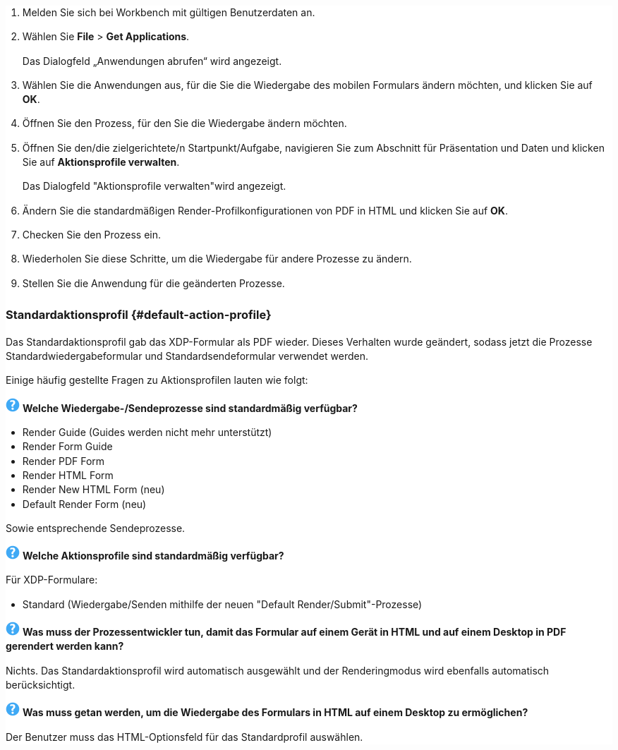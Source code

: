 1. Melden Sie sich bei Workbench mit gültigen Benutzerdaten an.
1. Wählen Sie **File** > **Get Applications**.

   Das Dialogfeld „Anwendungen abrufen“ wird angezeigt.

1. Wählen Sie die Anwendungen aus, für die Sie die Wiedergabe des mobilen Formulars ändern möchten, und klicken Sie auf **OK**.
1. Öffnen Sie den Prozess, für den Sie die Wiedergabe ändern möchten.
1. Öffnen Sie den/die zielgerichtete/n Startpunkt/Aufgabe, navigieren Sie zum Abschnitt für Präsentation und Daten und klicken Sie auf **Aktionsprofile verwalten**.

   Das Dialogfeld &quot;Aktionsprofile verwalten&quot;wird angezeigt.
1. Ändern Sie die standardmäßigen Render-Profilkonfigurationen von PDF in HTML und klicken Sie auf **OK**.
1. Checken Sie den Prozess ein.
1. Wiederholen Sie diese Schritte, um die Wiedergabe für andere Prozesse zu ändern.
1. Stellen Sie die Anwendung für die geänderten Prozesse.

### Standardaktionsprofil  {#default-action-profile}

Das Standardaktionsprofil gab das XDP-Formular als PDF wieder. Dieses Verhalten wurde geändert, sodass jetzt die Prozesse Standardwiedergabeformular und Standardsendeformular verwendet werden.

Einige häufig gestellte Fragen zu Aktionsprofilen lauten wie folgt:

![gen_Frage_b_20](assets/gen_question_b_20.png) **Welche Wiedergabe-/Sendeprozesse sind standardmäßig verfügbar?**

* Render Guide (Guides werden nicht mehr unterstützt)
* Render Form Guide
* Render PDF Form
* Render HTML Form
* Render New HTML Form (neu)
* Default Render Form (neu)

Sowie entsprechende Sendeprozesse.

![gen_Frage_b_20](assets/gen_question_b_20.png) **Welche Aktionsprofile sind standardmäßig verfügbar?**

Für XDP-Formulare:

* Standard (Wiedergabe/Senden mithilfe der neuen &quot;Default Render/Submit&quot;-Prozesse)

![gen_Frage_b_20](assets/gen_question_b_20.png) **Was muss der Prozessentwickler tun, damit das Formular auf einem Gerät in HTML und auf einem Desktop in PDF gerendert werden kann?**

Nichts. Das Standardaktionsprofil wird automatisch ausgewählt und der Renderingmodus wird ebenfalls automatisch berücksichtigt.

![gen_Frage_b_20](assets/gen_question_b_20.png) **Was muss getan werden, um die Wiedergabe des Formulars in HTML auf einem Desktop zu ermöglichen?**

Der Benutzer muss das HTML-Optionsfeld für das Standardprofil auswählen.
